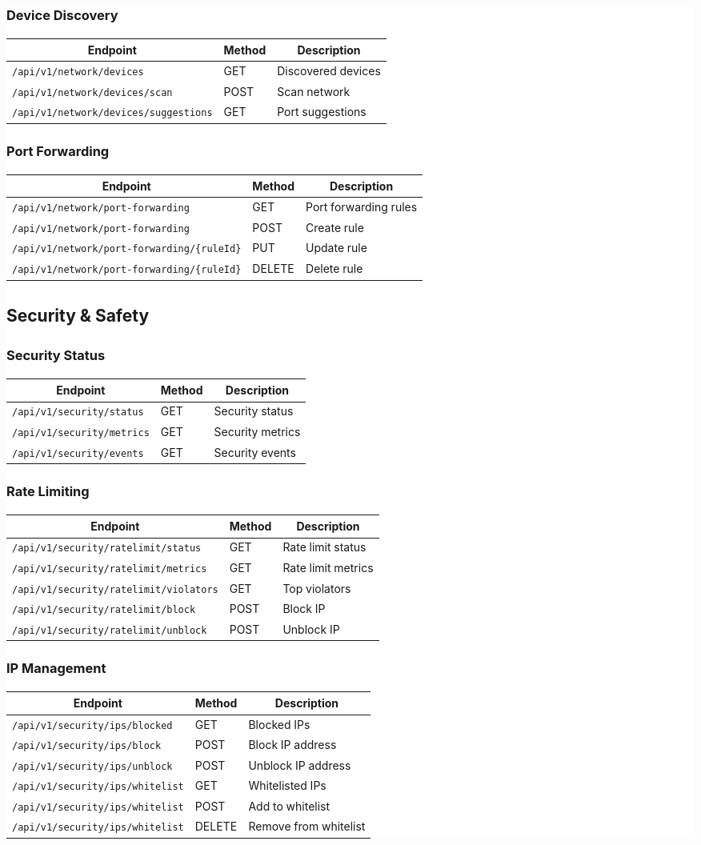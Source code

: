 ### Device Discovery

| Endpoint | Method | Description |
|----------|--------|-------------|
| `/api/v1/network/devices` | GET | Discovered devices |
| `/api/v1/network/devices/scan` | POST | Scan network |
| `/api/v1/network/devices/suggestions` | GET | Port suggestions |

### Port Forwarding

| Endpoint | Method | Description |
|----------|--------|-------------|
| `/api/v1/network/port-forwarding` | GET | Port forwarding rules |
| `/api/v1/network/port-forwarding` | POST | Create rule |
| `/api/v1/network/port-forwarding/{ruleId}` | PUT | Update rule |
| `/api/v1/network/port-forwarding/{ruleId}` | DELETE | Delete rule |

## Security & Safety

### Security Status

| Endpoint | Method | Description |
|----------|--------|-------------|
| `/api/v1/security/status` | GET | Security status |
| `/api/v1/security/metrics` | GET | Security metrics |
| `/api/v1/security/events` | GET | Security events |

### Rate Limiting

| Endpoint | Method | Description |
|----------|--------|-------------|
| `/api/v1/security/ratelimit/status` | GET | Rate limit status |
| `/api/v1/security/ratelimit/metrics` | GET | Rate limit metrics |
| `/api/v1/security/ratelimit/violators` | GET | Top violators |
| `/api/v1/security/ratelimit/block` | POST | Block IP |
| `/api/v1/security/ratelimit/unblock` | POST | Unblock IP |

### IP Management

| Endpoint | Method | Description |
|----------|--------|-------------|
| `/api/v1/security/ips/blocked` | GET | Blocked IPs |
| `/api/v1/security/ips/block` | POST | Block IP address |
| `/api/v1/security/ips/unblock` | POST | Unblock IP address |
| `/api/v1/security/ips/whitelist` | GET | Whitelisted IPs |
| `/api/v1/security/ips/whitelist` | POST | Add to whitelist |
| `/api/v1/security/ips/whitelist` | DELETE | Remove from whitelist |
